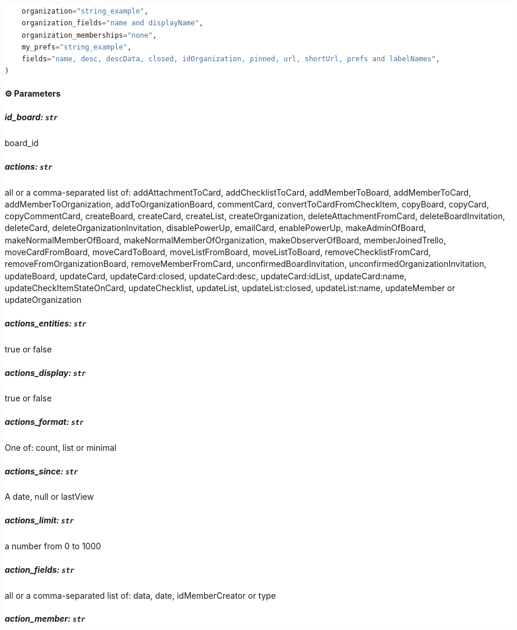 ```python
    organization="string_example",
    organization_fields="name and displayName",
    organization_memberships="none",
    my_prefs="string_example",
    fields="name, desc, descData, closed, idOrganization, pinned, url, shortUrl, prefs and labelNames",
)
```

#### ⚙️ Parameters<a id="⚙️-parameters"></a>

##### id_board: `str`<a id="id_board-str"></a>

board_id

##### actions: `str`<a id="actions-str"></a>

all or a comma-separated list of: addAttachmentToCard, addChecklistToCard, addMemberToBoard, addMemberToCard, addMemberToOrganization, addToOrganizationBoard, commentCard, convertToCardFromCheckItem, copyBoard, copyCard, copyCommentCard, createBoard, createCard, createList, createOrganization, deleteAttachmentFromCard, deleteBoardInvitation, deleteCard, deleteOrganizationInvitation, disablePowerUp, emailCard, enablePowerUp, makeAdminOfBoard, makeNormalMemberOfBoard, makeNormalMemberOfOrganization, makeObserverOfBoard, memberJoinedTrello, moveCardFromBoard, moveCardToBoard, moveListFromBoard, moveListToBoard, removeChecklistFromCard, removeFromOrganizationBoard, removeMemberFromCard, unconfirmedBoardInvitation, unconfirmedOrganizationInvitation, updateBoard, updateCard, updateCard:closed, updateCard:desc, updateCard:idList, updateCard:name, updateCheckItemStateOnCard, updateChecklist, updateList, updateList:closed, updateList:name, updateMember or updateOrganization

##### actions_entities: `str`<a id="actions_entities-str"></a>

 true or false

##### actions_display: `str`<a id="actions_display-str"></a>

 true or false

##### actions_format: `str`<a id="actions_format-str"></a>

One of: count, list or minimal

##### actions_since: `str`<a id="actions_since-str"></a>

A date, null or lastView

##### actions_limit: `str`<a id="actions_limit-str"></a>

a number from 0 to 1000

##### action_fields: `str`<a id="action_fields-str"></a>

all or a comma-separated list of: data, date, idMemberCreator or type

##### action_member: `str`<a id="action_member-str"></a>
